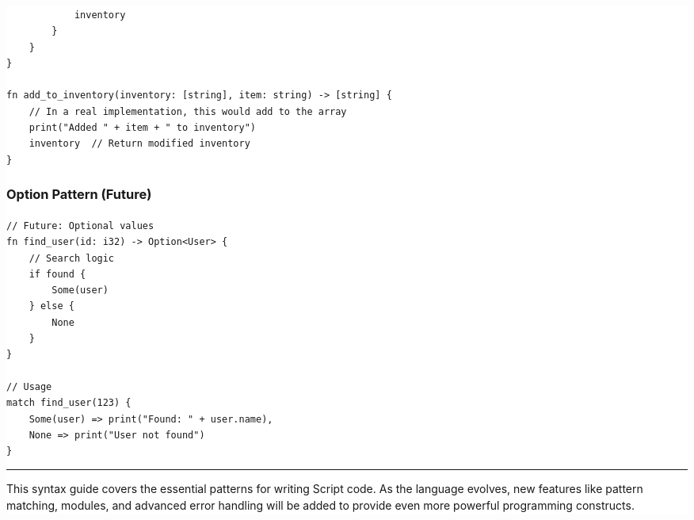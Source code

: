 ```script
            inventory
        }
    }
}

fn add_to_inventory(inventory: [string], item: string) -> [string] {
    // In a real implementation, this would add to the array
    print("Added " + item + " to inventory")
    inventory  // Return modified inventory
}
```

### Option Pattern (Future)

```script
// Future: Optional values
fn find_user(id: i32) -> Option<User> {
    // Search logic
    if found {
        Some(user)
    } else {
        None
    }
}

// Usage
match find_user(123) {
    Some(user) => print("Found: " + user.name),
    None => print("User not found")
}
```

---

This syntax guide covers the essential patterns for writing Script code. As the language evolves, new features like pattern matching, modules, and advanced error handling will be added to provide even more powerful programming constructs.